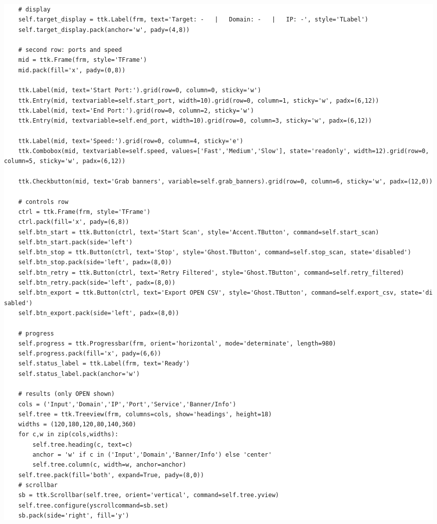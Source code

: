         # display
        self.target_display = ttk.Label(frm, text='Target: -   |   Domain: -   |   IP: -', style='TLabel')
        self.target_display.pack(anchor='w', pady=(4,8))

        # second row: ports and speed
        mid = ttk.Frame(frm, style='TFrame')
        mid.pack(fill='x', pady=(0,8))

        ttk.Label(mid, text='Start Port:').grid(row=0, column=0, sticky='w')
        ttk.Entry(mid, textvariable=self.start_port, width=10).grid(row=0, column=1, sticky='w', padx=(6,12))
        ttk.Label(mid, text='End Port:').grid(row=0, column=2, sticky='w')
        ttk.Entry(mid, textvariable=self.end_port, width=10).grid(row=0, column=3, sticky='w', padx=(6,12))

        ttk.Label(mid, text='Speed:').grid(row=0, column=4, sticky='e')
        ttk.Combobox(mid, textvariable=self.speed, values=['Fast','Medium','Slow'], state='readonly', width=12).grid(row=0, column=5, sticky='w', padx=(6,12))

        ttk.Checkbutton(mid, text='Grab banners', variable=self.grab_banners).grid(row=0, column=6, sticky='w', padx=(12,0))

        # controls row
        ctrl = ttk.Frame(frm, style='TFrame')
        ctrl.pack(fill='x', pady=(6,8))
        self.btn_start = ttk.Button(ctrl, text='Start Scan', style='Accent.TButton', command=self.start_scan)
        self.btn_start.pack(side='left')
        self.btn_stop = ttk.Button(ctrl, text='Stop', style='Ghost.TButton', command=self.stop_scan, state='disabled')
        self.btn_stop.pack(side='left', padx=(8,0))
        self.btn_retry = ttk.Button(ctrl, text='Retry Filtered', style='Ghost.TButton', command=self.retry_filtered)
        self.btn_retry.pack(side='left', padx=(8,0))
        self.btn_export = ttk.Button(ctrl, text='Export OPEN CSV', style='Ghost.TButton', command=self.export_csv, state='disabled')
        self.btn_export.pack(side='left', padx=(8,0))

        # progress
        self.progress = ttk.Progressbar(frm, orient='horizontal', mode='determinate', length=980)
        self.progress.pack(fill='x', pady=(6,6))
        self.status_label = ttk.Label(frm, text='Ready')
        self.status_label.pack(anchor='w')

        # results (only OPEN shown)
        cols = ('Input','Domain','IP','Port','Service','Banner/Info')
        self.tree = ttk.Treeview(frm, columns=cols, show='headings', height=18)
        widths = (120,180,120,80,140,360)
        for c,w in zip(cols,widths):
            self.tree.heading(c, text=c)
            anchor = 'w' if c in ('Input','Domain','Banner/Info') else 'center'
            self.tree.column(c, width=w, anchor=anchor)
        self.tree.pack(fill='both', expand=True, pady=(8,0))
        # scrollbar
        sb = ttk.Scrollbar(self.tree, orient='vertical', command=self.tree.yview)
        self.tree.configure(yscrollcommand=sb.set)
        sb.pack(side='right', fill='y')
